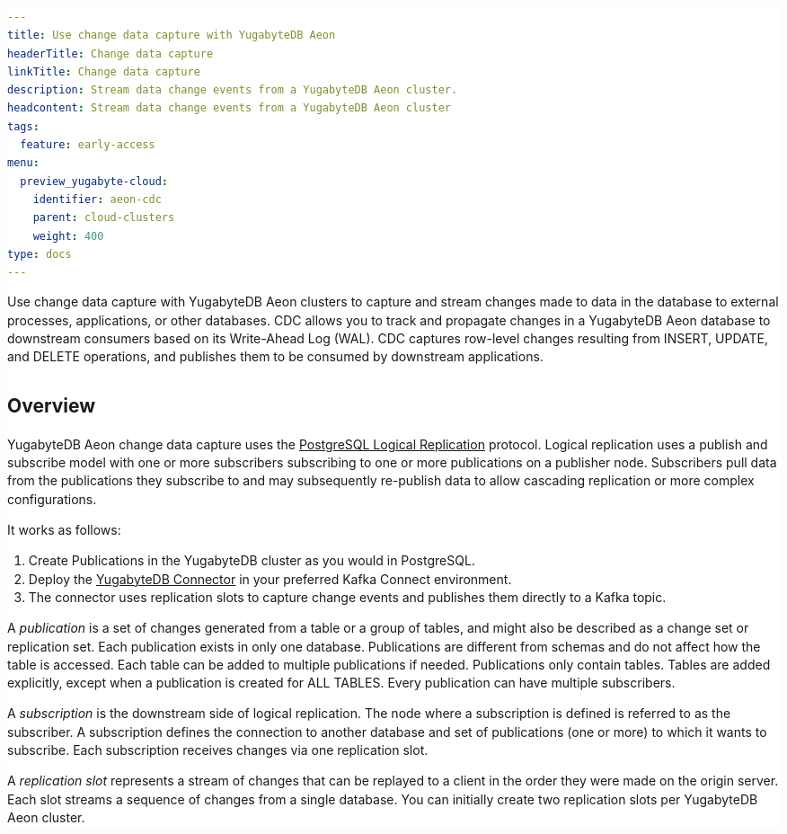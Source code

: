 ```yaml
---
title: Use change data capture with YugabyteDB Aeon
headerTitle: Change data capture
linkTitle: Change data capture
description: Stream data change events from a YugabyteDB Aeon cluster.
headcontent: Stream data change events from a YugabyteDB Aeon cluster
tags:
  feature: early-access
menu:
  preview_yugabyte-cloud:
    identifier: aeon-cdc
    parent: cloud-clusters
    weight: 400
type: docs
---
```


Use change data capture with YugabyteDB Aeon clusters to capture and stream changes made to data in the database to external processes, applications, or other databases. CDC allows you to track and propagate changes in a YugabyteDB Aeon database to downstream consumers based on its Write-Ahead Log (WAL). CDC captures row-level changes resulting from INSERT, UPDATE, and DELETE operations, and publishes them to be consumed by downstream applications.

## Overview

YugabyteDB Aeon change data capture uses the [PostgreSQL Logical Replication](https://www.postgresql.org/docs/15/logical-replication.html) protocol. Logical replication uses a publish and subscribe model with one or more subscribers subscribing to one or more publications on a publisher node. Subscribers pull data from the publications they subscribe to and may subsequently re-publish data to allow cascading replication or more complex configurations.

It works as follows:

1. Create Publications in the YugabyteDB cluster as you would in PostgreSQL.
1. Deploy the [YugabyteDB Connector](../../../develop/change-data-capture/using-logical-replication/yugabytedb-connector/) in your preferred Kafka Connect environment.
1. The connector uses replication slots to capture change events and publishes them directly to a Kafka topic.

A _publication_ is a set of changes generated from a table or a group of tables, and might also be described as a change set or replication set. Each publication exists in only one database. Publications are different from schemas and do not affect how the table is accessed. Each table can be added to multiple publications if needed. Publications only contain tables. Tables are added explicitly, except when a publication is created for ALL TABLES. Every publication can have multiple subscribers.

A _subscription_ is the downstream side of logical replication. The node where a subscription is defined is referred to as the subscriber. A subscription defines the connection to another database and set of publications (one or more) to which it wants to subscribe. Each subscription receives changes via one replication slot.

A _replication slot_ represents a stream of changes that can be replayed to a client in the order they were made on the origin server. Each slot streams a sequence of changes from a single database. You can initially create two replication slots per YugabyteDB Aeon cluster.
